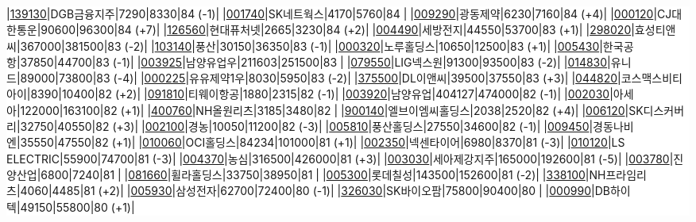 |[139130](https://finance.daum.net/quotes/A139130)|DGB금융지주|7290|8330|84 (-1)|
|[001740](https://finance.daum.net/quotes/A001740)|SK네트웍스|4170|5760|84 |
|[009290](https://finance.daum.net/quotes/A009290)|광동제약|6230|7160|84 (+4)|
|[000120](https://finance.daum.net/quotes/A000120)|CJ대한통운|90600|96300|84 (+7)|
|[126560](https://finance.daum.net/quotes/A126560)|현대퓨처넷|2665|3230|84 (+2)|
|[004490](https://finance.daum.net/quotes/A004490)|세방전지|44550|53700|83 (+1)|
|[298020](https://finance.daum.net/quotes/A298020)|효성티앤씨|367000|381500|83 (-2)|
|[103140](https://finance.daum.net/quotes/A103140)|풍산|30150|36350|83 (-1)|
|[000320](https://finance.daum.net/quotes/A000320)|노루홀딩스|10650|12500|83 (+1)|
|[005430](https://finance.daum.net/quotes/A005430)|한국공항|37850|44700|83 (-1)|
|[003925](https://finance.daum.net/quotes/A003925)|남양유업우|211603|251500|83 |
|[079550](https://finance.daum.net/quotes/A079550)|LIG넥스원|91300|93500|83 (-2)|
|[014830](https://finance.daum.net/quotes/A014830)|유니드|89000|73800|83 (-4)|
|[000225](https://finance.daum.net/quotes/A000225)|유유제약1우|8030|5950|83 (-2)|
|[375500](https://finance.daum.net/quotes/A375500)|DL이앤씨|39500|37550|83 (+3)|
|[044820](https://finance.daum.net/quotes/A044820)|코스맥스비티아이|8390|10400|82 (+2)|
|[091810](https://finance.daum.net/quotes/A091810)|티웨이항공|1880|2315|82 (-1)|
|[003920](https://finance.daum.net/quotes/A003920)|남양유업|404127|474000|82 (-1)|
|[002030](https://finance.daum.net/quotes/A002030)|아세아|122000|163100|82 (+1)|
|[400760](https://finance.daum.net/quotes/A400760)|NH올원리츠|3185|3480|82 |
|[900140](https://finance.daum.net/quotes/A900140)|엘브이엠씨홀딩스|2038|2520|82 (+4)|
|[006120](https://finance.daum.net/quotes/A006120)|SK디스커버리|32750|40550|82 (+3)|
|[002100](https://finance.daum.net/quotes/A002100)|경농|10050|11200|82 (-3)|
|[005810](https://finance.daum.net/quotes/A005810)|풍산홀딩스|27550|34600|82 (-1)|
|[009450](https://finance.daum.net/quotes/A009450)|경동나비엔|35550|47550|82 (+1)|
|[010060](https://finance.daum.net/quotes/A010060)|OCI홀딩스|84234|101000|81 (+1)|
|[002350](https://finance.daum.net/quotes/A002350)|넥센타이어|6980|8370|81 (-3)|
|[010120](https://finance.daum.net/quotes/A010120)|LS ELECTRIC|55900|74700|81 (-3)|
|[004370](https://finance.daum.net/quotes/A004370)|농심|316500|426000|81 (+3)|
|[003030](https://finance.daum.net/quotes/A003030)|세아제강지주|165000|192600|81 (-5)|
|[003780](https://finance.daum.net/quotes/A003780)|진양산업|6800|7240|81 |
|[081660](https://finance.daum.net/quotes/A081660)|휠라홀딩스|33750|38950|81 |
|[005300](https://finance.daum.net/quotes/A005300)|롯데칠성|143500|152600|81 (-2)|
|[338100](https://finance.daum.net/quotes/A338100)|NH프라임리츠|4060|4485|81 (+2)|
|[005930](https://finance.daum.net/quotes/A005930)|삼성전자|62700|72400|80 (-1)|
|[326030](https://finance.daum.net/quotes/A326030)|SK바이오팜|75800|90400|80 |
|[000990](https://finance.daum.net/quotes/A000990)|DB하이텍|49150|55800|80 (+1)|
